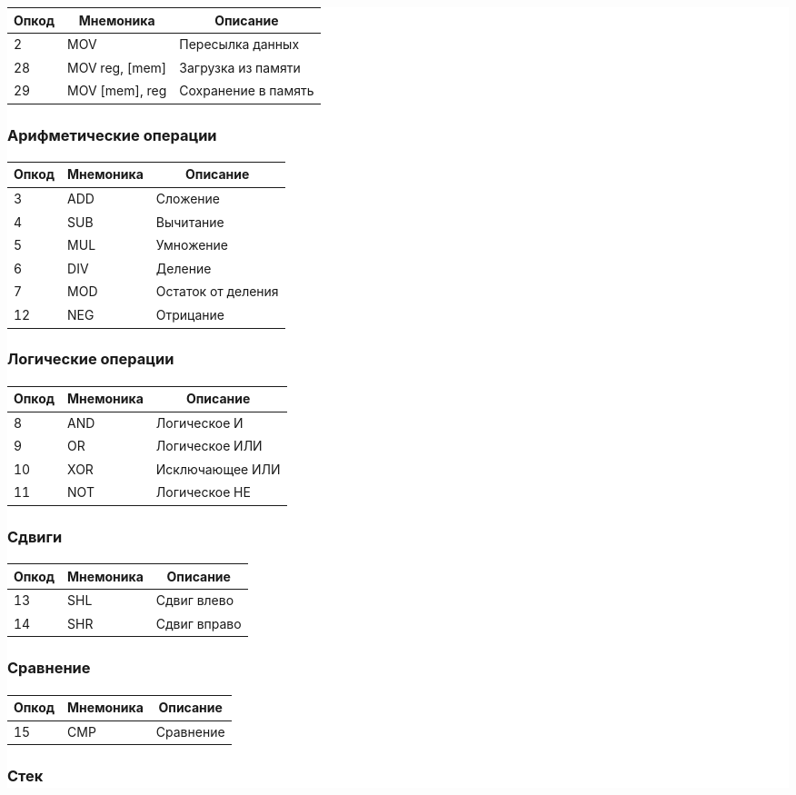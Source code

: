 | Опкод | Мнемоника | Описание |
|-------|-----------|----------|
| 2 | MOV | Пересылка данных |
| 28 | MOV reg, [mem] | Загрузка из памяти |
| 29 | MOV [mem], reg | Сохранение в память |

### Арифметические операции

| Опкод | Мнемоника | Описание |
|-------|-----------|----------|
| 3 | ADD | Сложение |
| 4 | SUB | Вычитание |
| 5 | MUL | Умножение |
| 6 | DIV | Деление |
| 7 | MOD | Остаток от деления |
| 12 | NEG | Отрицание |

### Логические операции

| Опкод | Мнемоника | Описание |
|-------|-----------|----------|
| 8 | AND | Логическое И |
| 9 | OR | Логическое ИЛИ |
| 10 | XOR | Исключающее ИЛИ |
| 11 | NOT | Логическое НЕ |

### Сдвиги

| Опкод | Мнемоника | Описание |
|-------|-----------|----------|
| 13 | SHL | Сдвиг влево |
| 14 | SHR | Сдвиг вправо |

### Сравнение

| Опкод | Мнемоника | Описание |
|-------|-----------|----------|
| 15 | CMP | Сравнение |

### Стек
